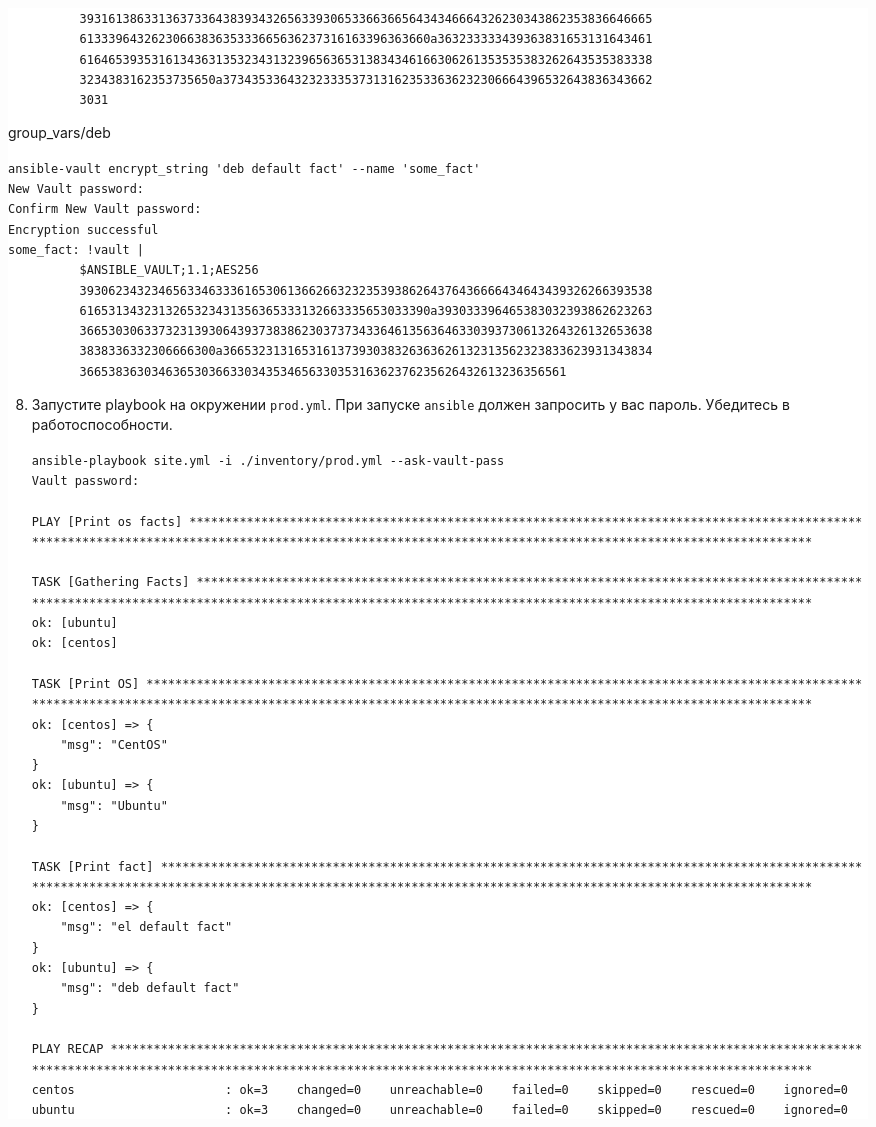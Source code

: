    ```
             39316138633136373364383934326563393065336636656434346664326230343862353836646665
             6133396432623066383635333665636237316163396363660a363233333439363831653131643461
             61646539353161343631353234313239656365313834346166306261353535383262643535383338
             3234383162353735650a373435336432323335373131623533636232306664396532643836343662
             3031
   ```
   group_vars/deb
   ```
   ansible-vault encrypt_string 'deb default fact' --name 'some_fact'
   New Vault password: 
   Confirm New Vault password: 
   Encryption successful
   some_fact: !vault |
             $ANSIBLE_VAULT;1.1;AES256
             39306234323465633463336165306136626632323539386264376436666434643439326266393538
             6165313432313265323431356365333132663335653033390a393033396465383032393862623263
             36653030633732313930643937383862303737343364613563646330393730613264326132653638
             3838336332306666300a366532313165316137393038326363626132313562323833623931343834
             36653836303463653036633034353465633035316362376235626432613236356561
   ```
8. Запустите playbook на окружении `prod.yml`. При запуске `ansible` должен запросить у вас пароль. Убедитесь в работоспособности.
   ```
   ansible-playbook site.yml -i ./inventory/prod.yml --ask-vault-pass
   Vault password: 
   
   PLAY [Print os facts] ***********************************************************************************************************************************************************************************************************
   
   TASK [Gathering Facts] **********************************************************************************************************************************************************************************************************
   ok: [ubuntu]
   ok: [centos]
   
   TASK [Print OS] *****************************************************************************************************************************************************************************************************************
   ok: [centos] => {
       "msg": "CentOS"
   }
   ok: [ubuntu] => {
       "msg": "Ubuntu"
   }
   
   TASK [Print fact] ***************************************************************************************************************************************************************************************************************
   ok: [centos] => {
       "msg": "el default fact"
   }
   ok: [ubuntu] => {
       "msg": "deb default fact"
   }
   
   PLAY RECAP **********************************************************************************************************************************************************************************************************************
   centos                     : ok=3    changed=0    unreachable=0    failed=0    skipped=0    rescued=0    ignored=0   
   ubuntu                     : ok=3    changed=0    unreachable=0    failed=0    skipped=0    rescued=0    ignored=0 
   ```